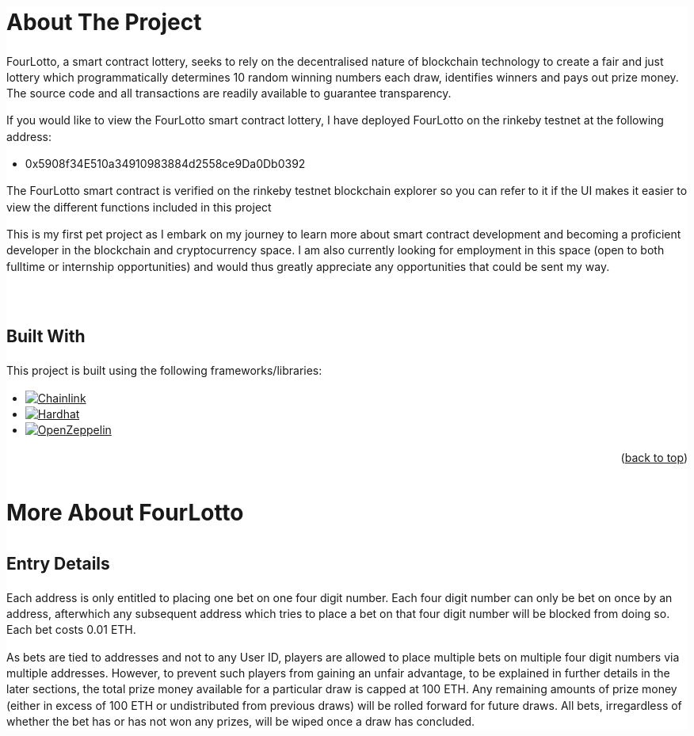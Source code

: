 

# About The Project

FourLotto, a smart contract lottery, seeks to rely on the decentralised nature of blockchain technology to create a fair and just lottery which programmatically determines 10 random winning numbers each draw, identifies winners and pays out prize money. The source code and all transactions are readily available to guarantee transparency.

If you would like to view the FourLotto smart contract lottery, I have deployed FourLotto on the rinkeby testnet at the following address:

-   0x5908f34E510a34910983884d2558ce9Da0Db0392

The FourLotto smart contract is verified on the rinkeby testnet blockchain explorer so you can refer to it if the UI makes it easier to view the different functions included in this project

This is my first pet project as I embark on my journey to learn more about smart contract development and becoming a proficient developer in the blockchain and cryptocurrency space. I am also currently looking for employment in this space (open to both fulltime or internship opportunities) and would thus greatly appreciate any opportunities that could be sent my way.

<br/>

## Built With

This project is built using the following frameworks/libraries:

-   [![Chainlink](https://img.shields.io/badge/ChainLink-white?style=for-the-badge&logo=ChainLink&logoColor=blue)](https://github.com/smartcontractkit/chainlink)
-   [![Hardhat](https://img.shields.io/badge/hardhat-white?style=for-the-badge&logo=hardhat&logoColor=yellow)](https://hardhat.org/)
-   [![OpenZeppelin](https://img.shields.io/badge/OpenZeppelin-white?style=for-the-badge&logo=OpenZeppelin)](https://github.com/OpenZeppelin/openzeppelin-contracts)

<p align="right">(<a href="#top">back to top</a>)</p>



# More About FourLotto

## Entry Details

Each address is only entitled to placing one bet on one four digit number. Each four digit number can only be bet on once by an address, afterwhich any subsequent address which tries to place a bet on that four digit number will be blocked from doing so. Each bet costs 0.01 ETH.

As bets are tied to addresses and not to any User ID, players are allowed to place multiple bets on multiple four digit numbers via multiple addresses. However, to prevent such players from gaining an unfair advantage, to be explained in further details in the later sections, the total prize money available for a particular draw is capped at 100 ETH. Any remaining amounts of prize money (either in excess of 100 ETH or undistributed from previous draws) will be rolled forward for future draws. All bets, irregardless of whether the bet has or has not won any prizes, will be wiped once a draw has concluded.
